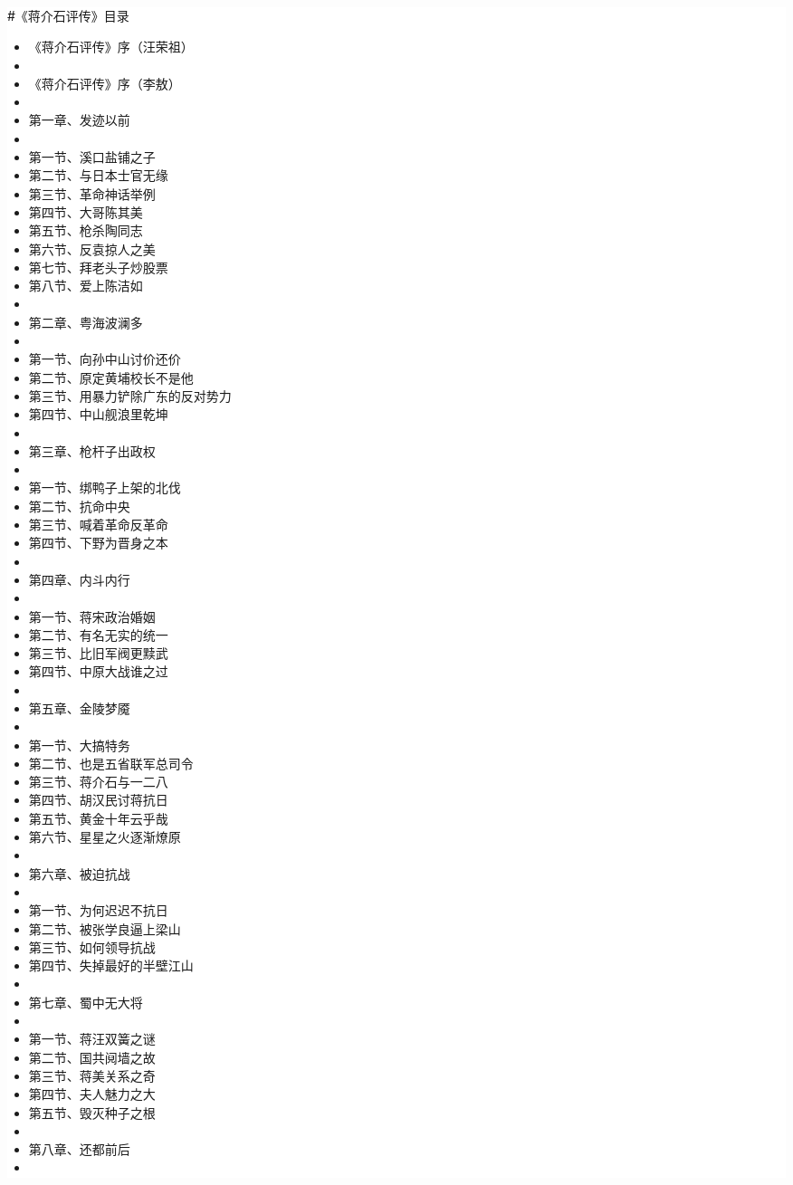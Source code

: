 #《蒋介石评传》目录

* 《蒋介石评传》序（汪荣祖）
*
* 《蒋介石评传》序（李敖）
*
* 第一章、发迹以前
*
* 第一节、溪口盐铺之子
* 第二节、与日本士官无缘
* 第三节、革命神话举例
* 第四节、大哥陈其美
* 第五节、枪杀陶同志
* 第六节、反袁掠人之美
* 第七节、拜老头子炒股票
* 第八节、爱上陈洁如
*
* 第二章、粤海波澜多
*
* 第一节、向孙中山讨价还价
* 第二节、原定黄埔校长不是他
* 第三节、用暴力铲除广东的反对势力
* 第四节、中山舰浪里乾坤
*
* 第三章、枪杆子出政权
*
* 第一节、绑鸭子上架的北伐
* 第二节、抗命中央
* 第三节、喊着革命反革命
* 第四节、下野为晋身之本
*
* 第四章、内斗内行
*
* 第一节、蒋宋政治婚姻
* 第二节、有名无实的统一
* 第三节、比旧军阀更黩武
* 第四节、中原大战谁之过
*
* 第五章、金陵梦魇
*
* 第一节、大搞特务
* 第二节、也是五省联军总司令
* 第三节、蒋介石与一二八
* 第四节、胡汉民讨蒋抗日
* 第五节、黄金十年云乎哉
* 第六节、星星之火逐渐燎原
*
* 第六章、被迫抗战
*
* 第一节、为何迟迟不抗日
* 第二节、被张学良逼上梁山
* 第三节、如何领导抗战
* 第四节、失掉最好的半壁江山
*
* 第七章、蜀中无大将
*
* 第一节、蒋汪双簧之谜
* 第二节、国共阋墙之故
* 第三节、蒋美关系之奇
* 第四节、夫人魅力之大
* 第五节、毁灭种子之根
*
* 第八章、还都前后
*